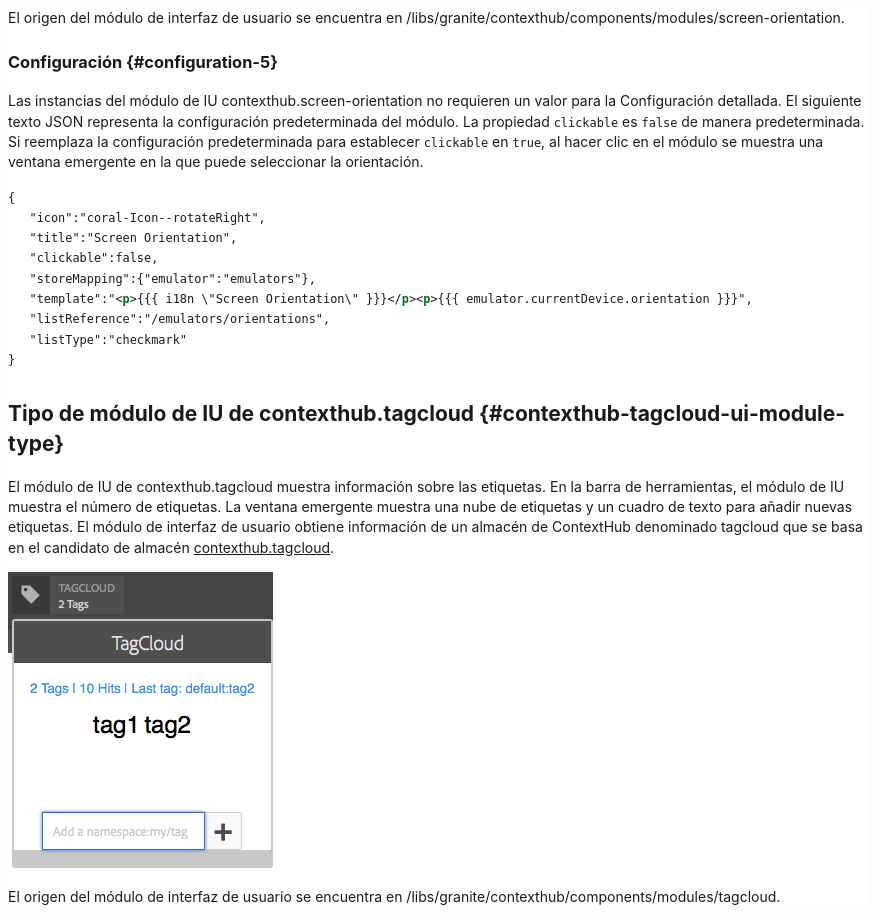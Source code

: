 El origen del módulo de interfaz de usuario se encuentra en /libs/granite/contexthub/components/modules/screen-orientation.

### Configuración {#configuration-5}

Las instancias del módulo de IU contexthub.screen-orientation no requieren un valor para la Configuración detallada. El siguiente texto JSON representa la configuración predeterminada del módulo. La propiedad `clickable` es `false` de manera predeterminada. Si reemplaza la configuración predeterminada para establecer `clickable` en `true`, al hacer clic en el módulo se muestra una ventana emergente en la que puede seleccionar la orientación.

```xml
{
   "icon":"coral-Icon--rotateRight",
   "title":"Screen Orientation",
   "clickable":false,
   "storeMapping":{"emulator":"emulators"},
   "template":"<p>{{{ i18n \"Screen Orientation\" }}}</p><p>{{{ emulator.currentDevice.orientation }}}",
   "listReference":"/emulators/orientations",
   "listType":"checkmark"
}
```

## Tipo de módulo de IU de contexthub.tagcloud {#contexthub-tagcloud-ui-module-type}

El módulo de IU de contexthub.tagcloud muestra información sobre las etiquetas. En la barra de herramientas, el módulo de IU muestra el número de etiquetas. La ventana emergente muestra una nube de etiquetas y un cuadro de texto para añadir nuevas etiquetas. El módulo de interfaz de usuario obtiene información de un almacén de ContextHub denominado tagcloud que se basa en el candidato de almacén [contexthub.tagcloud](/help/sites-developing/ch-samplestores.md#contexthub-tagcloud-sample-data-store).

![chlimage_1-82](assets/chlimage_1-82a.png)

El origen del módulo de interfaz de usuario se encuentra en /libs/granite/contexthub/components/modules/tagcloud.

